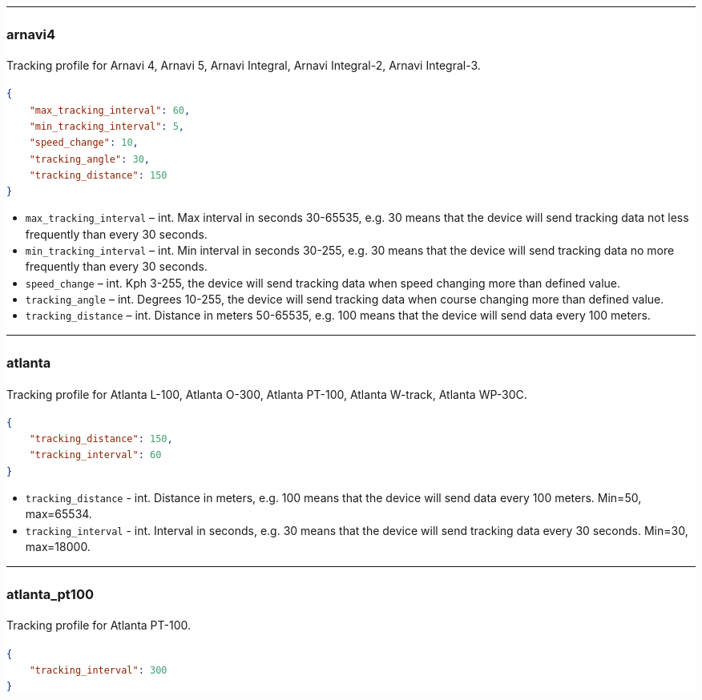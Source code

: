 <hr>

### arnavi4

Tracking profile for Arnavi 4, Arnavi 5, Arnavi Integral, Arnavi Integral-2, Arnavi Integral-3.

```json
{
    "max_tracking_interval": 60,
    "min_tracking_interval": 5,
    "speed_change": 10,
    "tracking_angle": 30,
    "tracking_distance": 150
}
```

* `max_tracking_interval` – int. Max interval in seconds 30-65535, e.g. 30 means that the device will send tracking data not less frequently than every 30 seconds.
* `min_tracking_interval` – int. Min interval in seconds 30-255, e.g. 30 means that the device will send tracking data no more frequently than every 30 seconds.
* `speed_change` – int. Kph 3-255, the device will send tracking data when speed changing more than defined value.
* `tracking_angle` – int. Degrees 10-255, the device will send tracking data when course changing more than defined value. 
* `tracking_distance` – int. Distance in meters 50-65535, e.g. 100 means that the device will send data every 100 meters.

<hr>

### atlanta

Tracking profile for Atlanta L-100, Atlanta O-300, Atlanta PT-100, Atlanta W-track, Atlanta WP-30C.

```json
{
    "tracking_distance": 150,
    "tracking_interval": 60
}
```

* `tracking_distance` - int. Distance in meters, e.g. 100 means that the device will send data every 100 meters. Min=50, max=65534.
* `tracking_interval` - int. Interval in seconds, e.g. 30 means that the device will send tracking data every 30 seconds. Min=30, max=18000.

<hr>

### atlanta_pt100

Tracking profile for Atlanta PT-100.

```json
{
    "tracking_interval": 300
}
```
